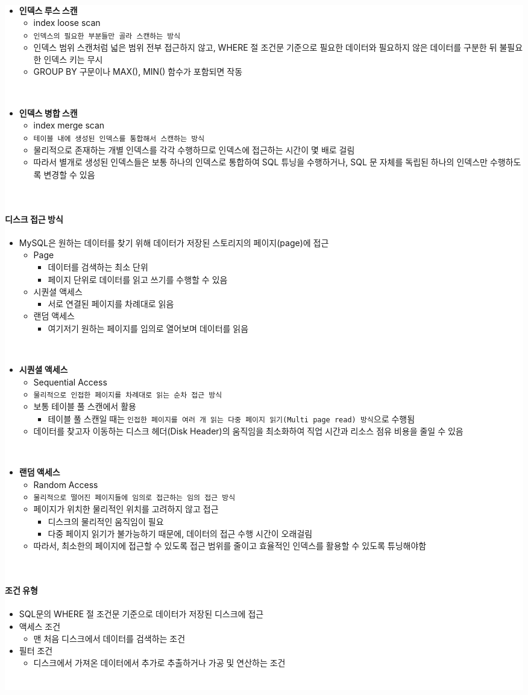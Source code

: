 - **인덱스 루스 스캔**
    - index loose scan
    - `인덱스의 필요한 부분들만 골라 스캔하는 방식`
    - 인덱스 범위 스캔처럼 넓은 범위 전부 접근하지 않고, WHERE 절 조건문 기준으로 필요한 데이터와 필요하지 않은 데이터를 구분한 뒤 불필요한 인덱스 키는 무시
    - GROUP BY 구문이나 MAX(), MIN() 함수가 포함되면 작동

<br>

- **인덱스 병합 스캔**
    - index merge scan
    - `테이블 내에 생성된 인덱스를 통합해서 스캔하는 방식`
    - 물리적으로 존재하는 개별 인덱스를 각각 수행하므로 인덱스에 접근하는 시간이 몇 배로 걸림
    - 따라서 별개로 생성된 인덱스들은 보통 하나의 인덱스로 통합하여 SQL 튜닝을 수행하거나, SQL 문 자체를 독립된 하나의 인덱스만 수행하도록 변경할 수 있음

<br>

#### 디스크 접근 방식
- MySQL은 원하는 데이터를 찾기 위해 데이터가 저장된 스토리지의 페이지(page)에 접근
    - Page
        - 데이터를 검색하는 최소 단위
        - 페이지 단위로 데이터를 읽고 쓰기를 수행할 수 있음
    - 시퀀셜 액세스
        - 서로 연결된 페이지를 차례대로 읽음
    - 랜덤 액세스
        - 여기저기 원하는 페이지를 임의로 열어보며 데이터를 읽음

<br>

- **시퀀셜 액세스**
    - Sequential Access
    - `물리적으로 인접한 페이지를 차례대로 읽는 순차 접근 방식`
    - 보통 테이블 풀 스캔에서 활용
        - 테이블 풀 스캔일 때는 `인접한 페이지를 여러 개 읽는 다중 페이지 읽기(Multi page read) 방식`으로 수행됨
    - 데이터를 찾고자 이동하는 디스크 헤더(Disk Header)의 움직임을 최소화하여 직업 시간과 리소스 점유 비용을 줄일 수 있음

<br>

- **랜덤 액세스**
    - Random Access
    - `물리적으로 떨어진 페이지들에 임의로 접근하는 임의 접근 방식`
    - 페이지가 위치한 물리적인 위치를 고려하지 않고 접근
        - 디스크의 물리적인 움직임이 필요
        - 다중 페이지 읽기가 불가능하기 때문에, 데이터의 접근 수행 시간이 오래걸림
    - 따라서, 최소한의 페이지에 접근할 수 있도록 접근 범위를 줄이고 효율적인 인덱스를 활용할 수 있도록 튜닝해야함

<br>

#### 조건 유형
- SQL문의 WHERE 절 조건문 기준으로 데이터가 저장된 디스크에 접근
- 액세스 조건
    - 맨 처음 디스크에서 데이터를 검색하는 조건
- 필터 조건
    - 디스크에서 가져온 데이터에서 추가로 추출하거나 가공 및 연산하는 조건

<br>
